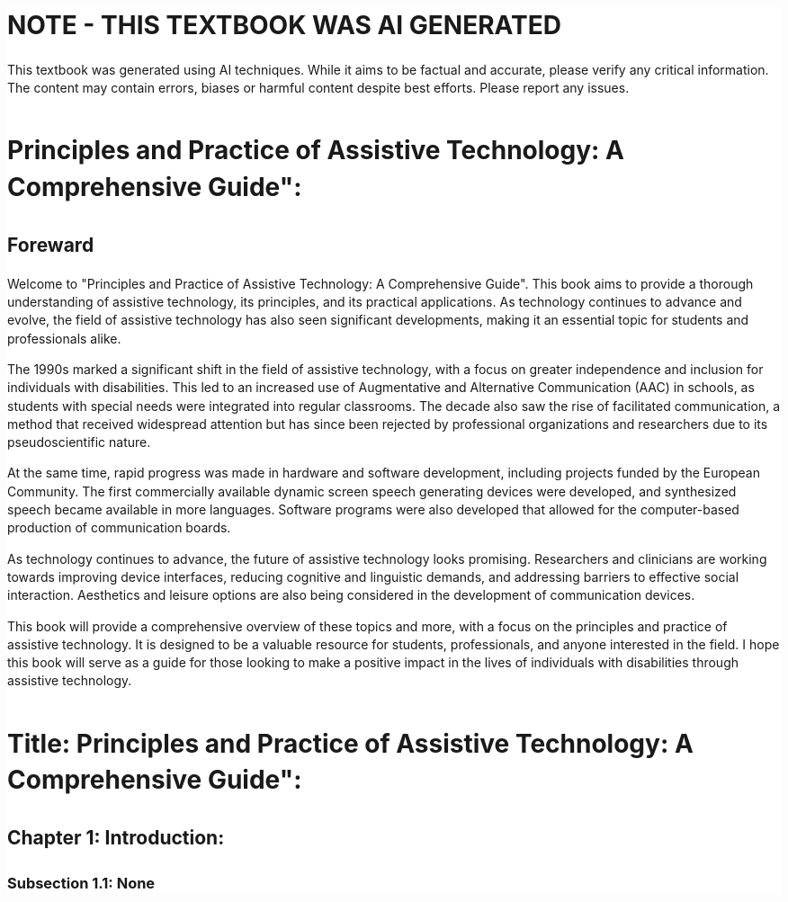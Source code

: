 # NOTE - THIS TEXTBOOK WAS AI GENERATED

This textbook was generated using AI techniques. While it aims to be factual and accurate, please verify any critical information. The content may contain errors, biases or harmful content despite best efforts. Please report any issues.

# Principles and Practice of Assistive Technology: A Comprehensive Guide":


## Foreward

Welcome to "Principles and Practice of Assistive Technology: A Comprehensive Guide". This book aims to provide a thorough understanding of assistive technology, its principles, and its practical applications. As technology continues to advance and evolve, the field of assistive technology has also seen significant developments, making it an essential topic for students and professionals alike.

The 1990s marked a significant shift in the field of assistive technology, with a focus on greater independence and inclusion for individuals with disabilities. This led to an increased use of Augmentative and Alternative Communication (AAC) in schools, as students with special needs were integrated into regular classrooms. The decade also saw the rise of facilitated communication, a method that received widespread attention but has since been rejected by professional organizations and researchers due to its pseudoscientific nature.

At the same time, rapid progress was made in hardware and software development, including projects funded by the European Community. The first commercially available dynamic screen speech generating devices were developed, and synthesized speech became available in more languages. Software programs were also developed that allowed for the computer-based production of communication boards.

As technology continues to advance, the future of assistive technology looks promising. Researchers and clinicians are working towards improving device interfaces, reducing cognitive and linguistic demands, and addressing barriers to effective social interaction. Aesthetics and leisure options are also being considered in the development of communication devices.

This book will provide a comprehensive overview of these topics and more, with a focus on the principles and practice of assistive technology. It is designed to be a valuable resource for students, professionals, and anyone interested in the field. I hope this book will serve as a guide for those looking to make a positive impact in the lives of individuals with disabilities through assistive technology.





# Title: Principles and Practice of Assistive Technology: A Comprehensive Guide":

## Chapter 1: Introduction:

### Subsection 1.1: None
